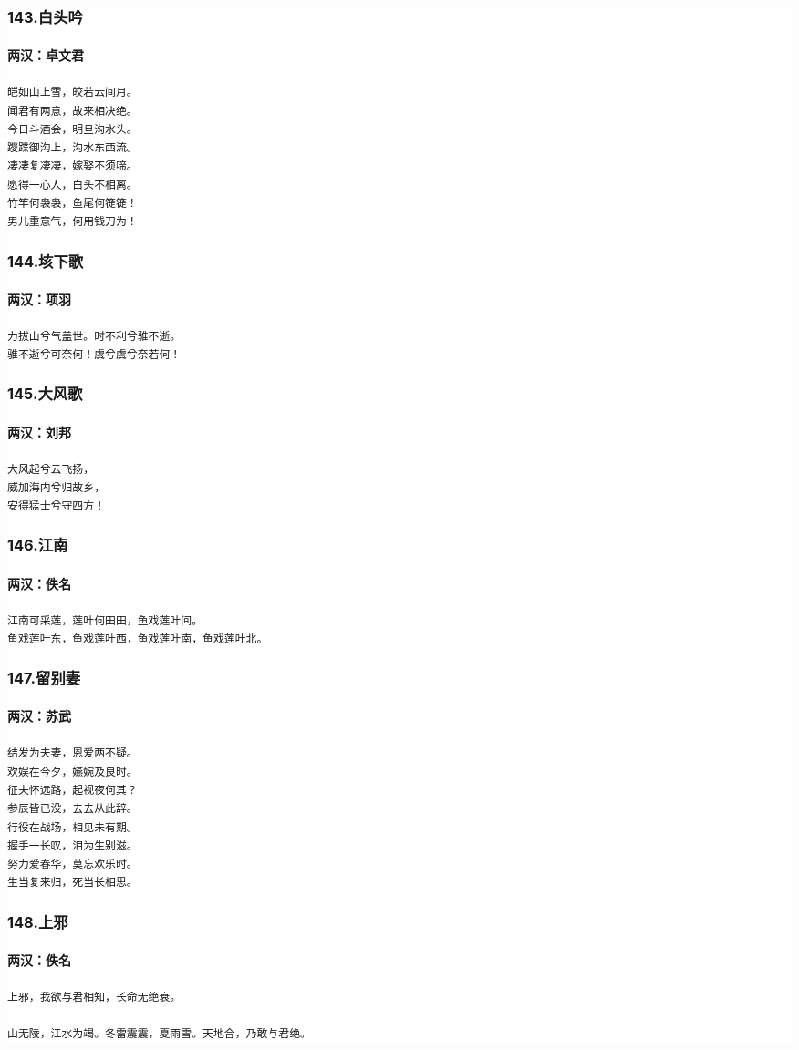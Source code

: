 ### 143.白头吟
#### 两汉：卓文君
```
皑如山上雪，皎若云间月。
闻君有两意，故来相决绝。
今日斗酒会，明旦沟水头。
躞蹀御沟上，沟水东西流。
凄凄复凄凄，嫁娶不须啼。
愿得一心人，白头不相离。
竹竿何袅袅，鱼尾何簁簁！
男儿重意气，何用钱刀为！
```

### 144.垓下歌
#### 两汉：项羽
```
力拔山兮气盖世。时不利兮骓不逝。
骓不逝兮可奈何！虞兮虞兮奈若何！
```

### 145.大风歌
#### 两汉：刘邦
```
大风起兮云飞扬，
威加海内兮归故乡，
安得猛士兮守四方！
```

### 146.江南
#### 两汉：佚名
```
江南可采莲，莲叶何田田，鱼戏莲叶间。
鱼戏莲叶东，鱼戏莲叶西，鱼戏莲叶南，鱼戏莲叶北。
```

### 147.留别妻
#### 两汉：苏武
```
结发为夫妻，恩爱两不疑。
欢娱在今夕，嬿婉及良时。
征夫怀远路，起视夜何其？
参辰皆已没，去去从此辞。
行役在战场，相见未有期。
握手一长叹，泪为生别滋。
努力爱春华，莫忘欢乐时。
生当复来归，死当长相思。
```

### 148.上邪
#### 两汉：佚名
```
上邪，我欲与君相知，长命无绝衰。

山无陵，江水为竭。冬雷震震，夏雨雪。天地合，乃敢与君绝。
```
